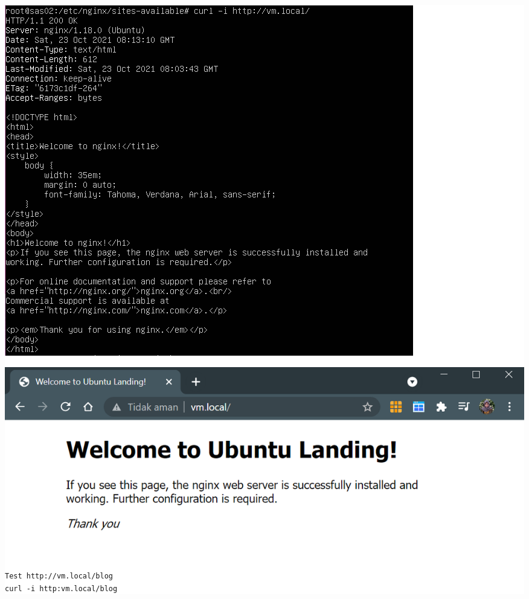![41.PNG](https://github.com/nabill13/laprak-1-SAS/blob/main/41.PNG?raw=true) 

![vm local.PNG](https://github.com/nabill13/laprak-1-SAS/blob/main/vm%20local.PNG?raw=true) 

```
Test http://vm.local/blog
curl -i http:vm.local/blog
```